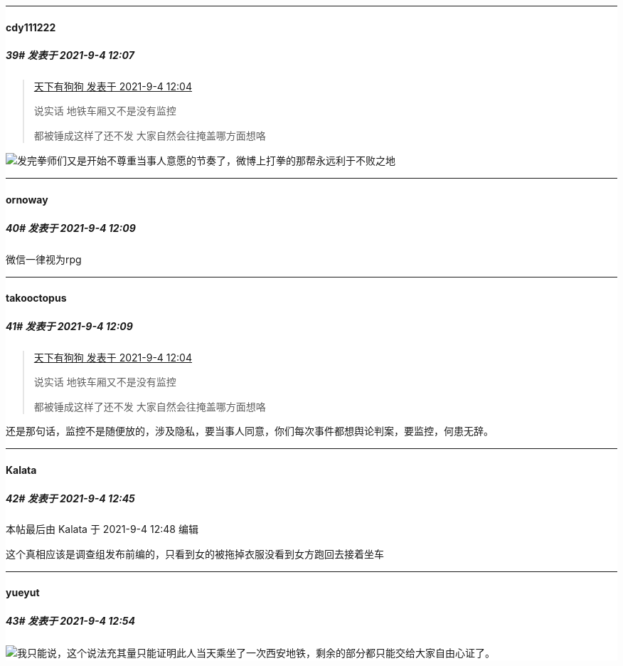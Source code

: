 
*****

####  cdy111222  
##### 39#       发表于 2021-9-4 12:07


<blockquote><a href="httphttps://bbs.saraba1st.com/2b/forum.php?mod=redirect&amp;goto=findpost&amp;pid=52616649&amp;ptid=2024398" target="_blank">天下有狗狗 发表于 2021-9-4 12:04</a>

说实话 地铁车厢又不是没有监控


都被锤成这样了还不发 大家自然会往掩盖哪方面想咯</blockquote>
<img src="https://static.saraba1st.com/image/smiley/face2017/049.png" referrerpolicy="no-referrer">发完拳师们又是开始不尊重当事人意愿的节奏了，微博上打拳的那帮永远利于不败之地


*****

####  ornoway  
##### 40#       发表于 2021-9-4 12:09


微信一律视为rpg


*****

####  takooctopus  
##### 41#       发表于 2021-9-4 12:09


<blockquote><a href="httphttps://bbs.saraba1st.com/2b/forum.php?mod=redirect&amp;goto=findpost&amp;pid=52616649&amp;ptid=2024398" target="_blank">天下有狗狗 发表于 2021-9-4 12:04</a>

说实话 地铁车厢又不是没有监控


都被锤成这样了还不发 大家自然会往掩盖哪方面想咯</blockquote>
还是那句话，监控不是随便放的，涉及隐私，要当事人同意，你们每次事件都想舆论判案，要监控，何患无辞。


*****

####  Kalata  
##### 42#       发表于 2021-9-4 12:45


 本帖最后由 Kalata 于 2021-9-4 12:48 编辑 

这个真相应该是调查组发布前编的，只看到女的被拖掉衣服没看到女方跑回去接着坐车


*****

####  yueyut  
##### 43#       发表于 2021-9-4 12:54


<img src="https://static.saraba1st.com/image/smiley/face2017/004.gif" referrerpolicy="no-referrer">我只能说，这个说法充其量只能证明此人当天乘坐了一次西安地铁，剩余的部分都只能交给大家自由心证了。
